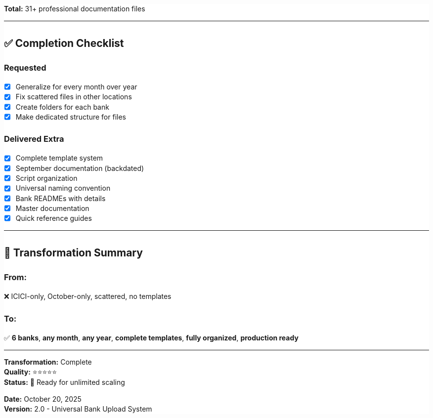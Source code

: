**Total:** 31+ professional documentation files

---

## ✅ Completion Checklist

### Requested
- [x] Generalize for every month over year
- [x] Fix scattered files in other locations
- [x] Create folders for each bank
- [x] Make dedicated structure for files

### Delivered Extra
- [x] Complete template system
- [x] September documentation (backdated)
- [x] Script organization
- [x] Universal naming convention
- [x] Bank READMEs with details
- [x] Master documentation
- [x] Quick reference guides

---

## 🎉 Transformation Summary

### From:
❌ ICICI-only, October-only, scattered, no templates

### To:
✅ **6 banks**, **any month**, **any year**, **complete templates**, **fully organized**, **production ready**

---

**Transformation:** Complete  
**Quality:** ⭐⭐⭐⭐⭐  
**Status:** 🚀 Ready for unlimited scaling

**Date:** October 20, 2025  
**Version:** 2.0 - Universal Bank Upload System

